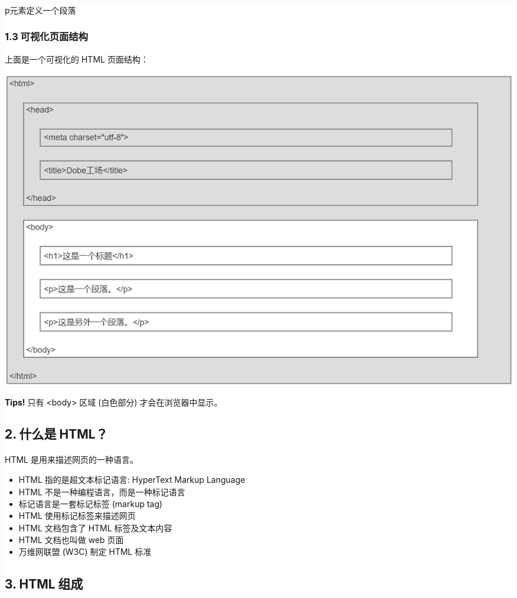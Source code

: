 p元素定义一个段落

### 1.3 可视化页面结构

上面是一个可视化的 HTML 页面结构：

![](images/1.png)

<div class='tips'>
<strong>Tips!</strong>
只有 &lt;body&gt; 区域 (白色部分) 才会在浏览器中显示。
</div>

## 2. 什么是 HTML？

HTML 是用来描述网页的一种语言。

- HTML 指的是超文本标记语言: HyperText Markup Language
- HTML 不是一种编程语言，而是一种标记语言
- 标记语言是一套标记标签 (markup tag)
- HTML 使用标记标签来描述网页
- HTML 文档包含了 HTML 标签及文本内容
- HTML 文档也叫做 web 页面
- 万维网联盟 (W3C) 制定 HTML 标准

## 3. HTML 组成
